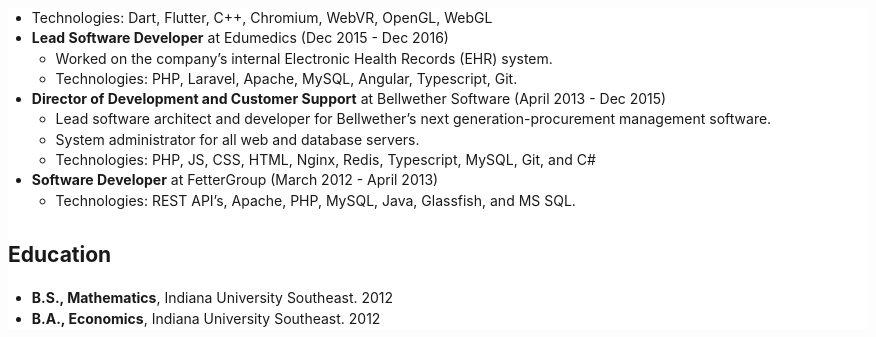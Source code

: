   - Technologies: Dart, Flutter, C++, Chromium, WebVR, OpenGL, WebGL
- **Lead Software Developer** at Edumedics (Dec 2015 - Dec 2016)
  - Worked on the company’s internal Electronic Health Records (EHR) system.
  - Technologies: PHP, Laravel, Apache, MySQL, Angular, Typescript, Git.
- **Director of Development and Customer Support** at Bellwether Software (April 2013 -  Dec 2015)
  - Lead software architect and developer for Bellwether’s next generation-procurement management software.
  - System administrator for all web and database servers.
  - Technologies: PHP, JS, CSS, HTML, Nginx, Redis, Typescript, MySQL, Git, and C#
- **Software Developer** at FetterGroup (March 2012 - April 2013)
  - Technologies:  REST API’s, Apache, PHP, MySQL, Java, Glassfish, and MS SQL.

## Education

-   **B.S., Mathematics**, Indiana University Southeast. 2012
-   **B.A., Economics**, Indiana University Southeast. 2012